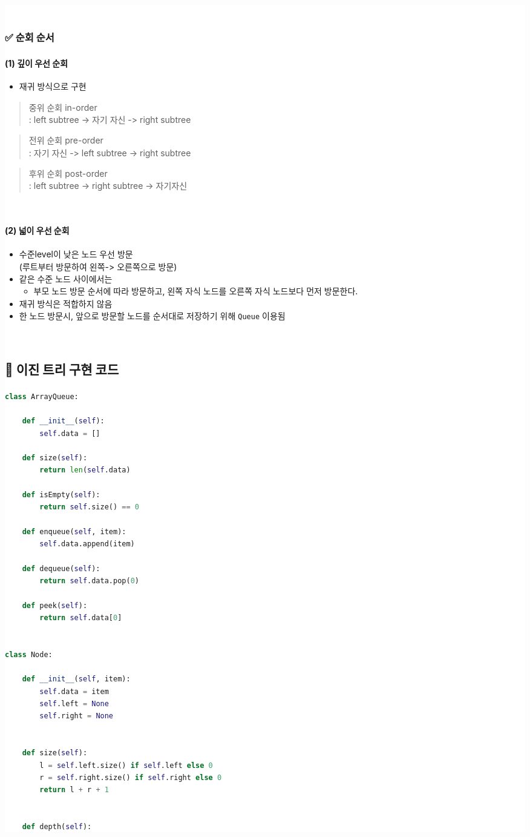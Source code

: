 <br>

### ✅ __순회 순서__   
#### (1) 깊이 우선 순회
- 재귀 방식으로 구현 
> 중위 순회 in-order    
     : left subtree -> 자기 자신 -> right subtree

> 전위 순회 pre-order   
     : 자기 자신 -> left subtree -> right subtree

> 후위 순회 post-order   
      : left subtree -> right subtree -> 자기자신

<br>

#### (2) 넓이 우선 순회
- 수준level이 낮은 노드 우선 방문    
    (루트부터 방문하여 왼쪽-> 오른쪽으로 방문)
- 같은 수준 노드 사이에서는
    - 부모 노드 방문 순서에 따라 방문하고, 왼쪽 자식 노드를 오른쪽 자식 노드보다 먼저 방문한다.
- 재귀 방식은 적합하지 않음
- 한 노드 방문시, 앞으로 방문할 노드를 순서대로 저장하기 위해 `Queue` 이용됨

<br>


## 📌 이진 트리 구현 코드
```python
class ArrayQueue:

    def __init__(self):
        self.data = []

    def size(self):
        return len(self.data)

    def isEmpty(self):
        return self.size() == 0

    def enqueue(self, item):
        self.data.append(item)

    def dequeue(self):
        return self.data.pop(0)

    def peek(self):
        return self.data[0]


class Node:

    def __init__(self, item):
        self.data = item
        self.left = None
        self.right = None


    def size(self):
        l = self.left.size() if self.left else 0
        r = self.right.size() if self.right else 0
        return l + r + 1


    def depth(self):
```